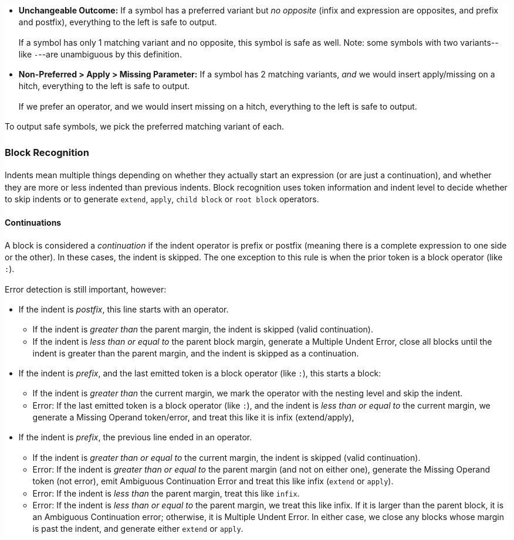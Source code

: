 - **Unchangeable Outcome:**
  If a symbol has a preferred variant but *no opposite* (infix and expression are opposites, and prefix and postfix), everything to the left is safe to output.

  If a symbol has only 1 matching variant and no opposite, this symbol is safe as well. Note: some symbols with two variants--like `-`--are unambiguous by this definition.

- **Non-Preferred > Apply > Missing Parameter:**
  If a symbol has 2 matching variants, *and* we would insert apply/missing on a hitch, everything to the left is safe to output.

  If we prefer an operator, and we would insert missing on a hitch, everything to the left is safe to output.

To output safe symbols, we pick the preferred matching variant of each.

### Block Recognition

Indents mean multiple things depending on whether they actually start an expression (or are just a continuation), and whether they are more or less indented than previous indents. Block recognition uses token information and indent level to decide whether to skip indents or to generate `extend`, `apply`, `child block` or `root block` operators.

#### Continuations

A block is considered a *continuation* if the indent operator is prefix or postfix (meaning there is a complete expression to one side or the other). In these cases, the indent is skipped. The one exception to this rule is when the prior token is a block operator (like `:`).

Error detection is still important, however:

* If the indent is *postfix*, this line starts with an operator.

  - If the indent is *greater than* the parent margin, the indent is skipped (valid continuation).
  - If the indent is *less than or equal to* the parent block margin, generate a Multiple Undent Error, close all blocks until the indent is greater than the parent margin, and the indent is skipped as a continuation.

* If the indent is *prefix*, and the last emitted token is a block operator (like `:`), this starts a block:

  - If the indent is *greater than* the current margin, we mark the operator with the nesting level and skip the indent.
  - Error: If the last emitted token is a block operator (like `:`), and the indent is *less than or equal to* the current margin, we generate a Missing Operand token/error, and treat this like it is infix (extend/apply), 

* If the indent is *prefix*, the previous line ended in an operator.

  - If the indent is *greater than or equal to* the current margin, the indent is skipped (valid continuation).
  - Error: If the indent is *greater than or equal to* the parent margin (and not on either one), generate the Missing Operand token (not error), emit Ambiguous Continuation Error and treat this like infix (`extend` or `apply`).
  - Error: If the indent is *less than* the parent margin, treat this like `infix`.
  - Error: If the indent is *less than or equal to* the parent margin, we treat this like infix. If it is larger than the parent block, it is an Ambiguous Continuation error; otherwise, it is Multiple Undent Error. In either case, we close any blocks whose margin is past the indent, and generate either `extend` or `apply`.
